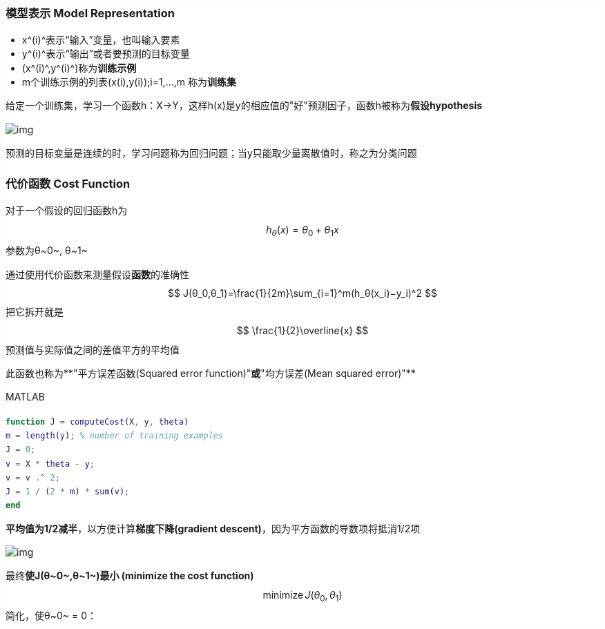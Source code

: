 ### 模型表示 Model Representation

- x^(i)^表示“输入”变量，也叫输入要素
- y^(i)^表示“输出”或者要预测的目标变量
- (x^(i)^,y^(i)^)称为**训练示例**
- m个训练示例的列表(x(i),y(i));i=1,...,m 称为**训练集**

给定一个训练集，学习一个函数h：X→Y，这样h(x)是y的相应值的"好"预测因子，函数h被称为**假设hypothesis**

![img](https://d3c33hcgiwev3.cloudfront.net/imageAssetProxy.v1/H6qTdZmYEeaagxL7xdFKxA_2f0f671110e8f7446bb2b5b2f75a8874_Screenshot-2016-10-23-20.14.58.png?expiry=1643500800000&hmac=1BN7krQYUI-3acEPY6Qd3xaKnMBGiFX_ESnlQAauzoI)

预测的目标变量是连续的时，学习问题称为回归问题；当y只能取少量离散值时，称之为分类问题



### 代价函数 Cost Function

对于一个假设的回归函数h为
$$
h_θ(x)=θ_0+θ_1x
$$
参数为θ~0~, θ~1~

通过使用代价函数来测量假设**函数**的准确性
$$
J(θ_0,θ_1)=\frac{1}{2m}\sum_{i=1}^m(h_θ(x_i)−y_i)^2
$$
把它拆开就是
$$
\frac{1}{2}\overline{x}
$$
预测值与实际值之间的差值平方的平均值

此函数也称为**"平方误差函数(Squared error function)"**或**"均方误差(Mean squared error)"**

MATLAB

```matlab
function J = computeCost(X, y, theta)
m = length(y); % number of training examples
J = 0;
v = X * theta - y;
v = v .^ 2;
J = 1 / (2 * m) * sum(v);
end
```

**平均值为1/2减半**，以方便计算**梯度下降(gradient descent)**，因为平方函数的导数项将抵消1/2项

![img](https://d3c33hcgiwev3.cloudfront.net/imageAssetProxy.v1/R2YF5Lj3EeajLxLfjQiSjg_110c901f58043f995a35b31431935290_Screen-Shot-2016-12-02-at-5.23.31-PM.png?expiry=1643500800000&hmac=tY1WkPCQstKi6NLeu4ac7h22IWVFOsvGsjz9Vt1QfmA)

最终**使J(θ~0~,θ~1~)最小 (minimize the cost function)**
$$
\operatorname{minimize}J(θ_0,θ_1)
$$
简化，使θ~0~ = 0：
